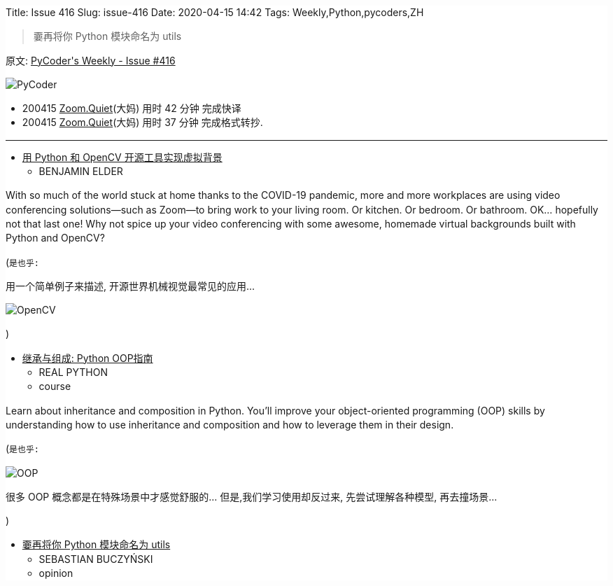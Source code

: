 Title: Issue 416
Slug: issue-416
Date: 2020-04-15 14:42
Tags: Weekly,Python,pycoders,ZH

>  嫑再将你 Python 模块命名为 utils



原文: [PyCoder's Weekly - Issue #416](https://pycoders.com/issues/416)

![PyCoder](https://cdn.pycoders.com/37bdf31dc645f968ffb90196e5d38ff5)

- 200415 [Zoom.Quiet](http://zoomquiet.io/)(大妈) 用时 42 分钟 完成快译
- 200415 [Zoom.Quiet](http://zoomquiet.io/)(大妈) 用时 37 分钟 完成格式转抄.

------


- [用 Python 和 OpenCV 开源工具实现虚拟背景](https://pycoders.com/link/3932/web)
    + BENJAMIN ELDER

With so much of the world stuck at home thanks to the COVID-19 pandemic, more and more workplaces are using video conferencing solutions—such as Zoom—to bring work to your living room. Or kitchen. Or bedroom. Or bathroom. OK… hopefully not that last one! Why not spice up your video conferencing with some awesome, homemade virtual backgrounds built with Python and OpenCV?

(`是也乎:`

用一个简单例子来描述, 开源世界机械视觉最常见的应用...

![OpenCV](http://ydlj.zoomquiet.top/ipic/2020-04-15-ScreenShot%202020-04-15%2012.56.19.jpg)

)


- [继承与组成: Python OOP指南](https://pycoders.com/link/3955/web)
    + REAL PYTHON 
    + course

Learn about inheritance and composition in Python. You’ll improve your object-oriented programming (OOP) skills by understanding how to use inheritance and composition and how to leverage them in their design.


(`是也乎:`


![OOP](http://ydlj.zoomquiet.top/ipic/2020-04-15-ScreenShot%202020-04-15%2012.53.55.jpg)

很多 OOP 概念都是在特殊场景中才感觉舒服的...
但是,我们学习使用却反过来, 先尝试理解各种模型,
再去撞场景...


)


- [嫑再将你 Python 模块命名为 utils](https://pycoders.com/link/3919/web)
    + SEBASTIAN BUCZYŃSKI 
    + opinion
